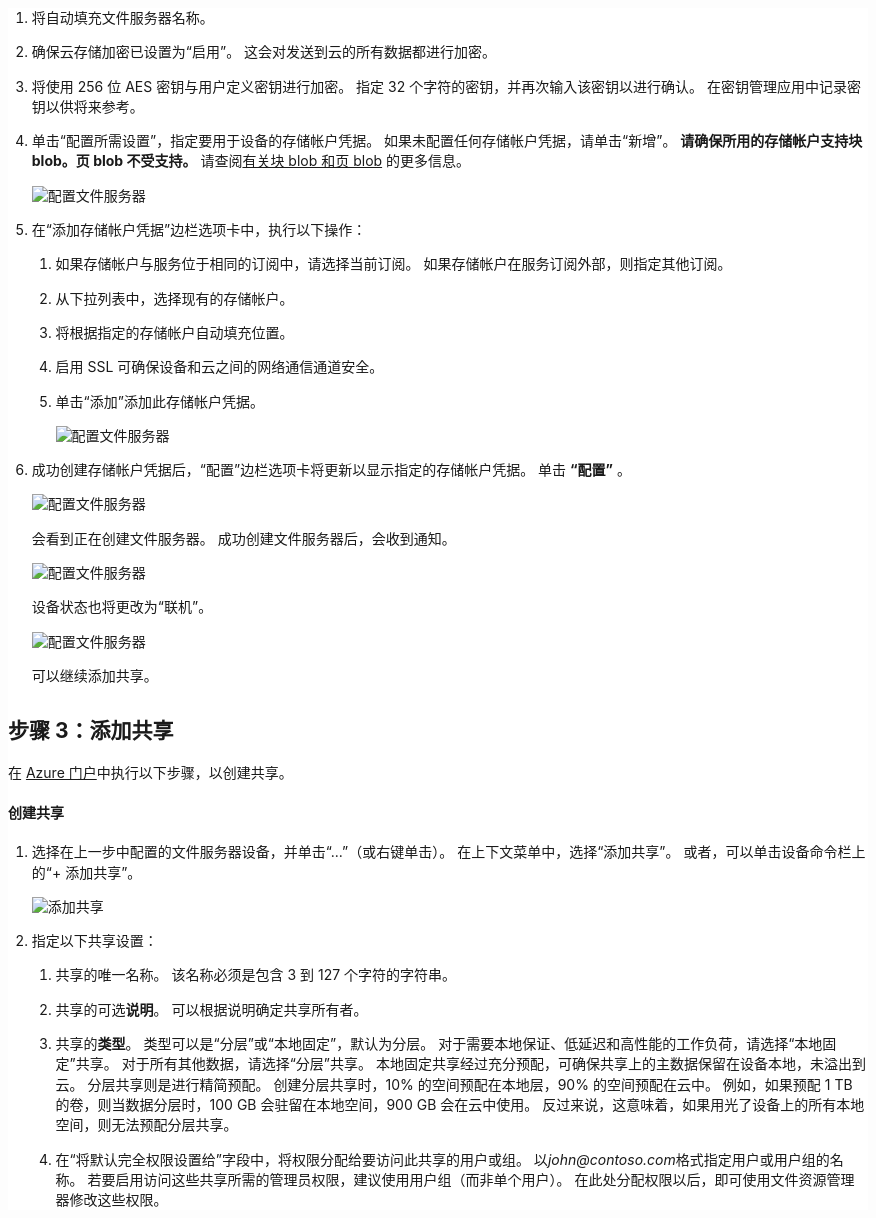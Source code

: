    1. 将自动填充文件服务器名称。
    
   2. 确保云存储加密已设置为“启用”。 这会对发送到云的所有数据都进行加密。 
    
   3. 将使用 256 位 AES 密钥与用户定义密钥进行加密。 指定 32 个字符的密钥，并再次输入该密钥以进行确认。 在密钥管理应用中记录密钥以供将来参考。
    
   4. 单击“配置所需设置”，指定要用于设备的存储帐户凭据。 如果未配置任何存储帐户凭据，请单击“新增”。 **请确保所用的存储帐户支持块 blob。页 blob 不受支持。** 请查阅[有关块 blob 和页 blob](https://docs.microsoft.com/rest/api/storageservices/understanding-block-blobs--append-blobs--and-page-blobs) 的更多信息。
   
      ![配置文件服务器](./media/storsimple-virtual-array-deploy3-fs-setup/deployfs6m.png) 
4. 在“添加存储帐户凭据”边栏选项卡中，执行以下操作： 

    1. 如果存储帐户与服务位于相同的订阅中，请选择当前订阅。 如果存储帐户在服务订阅外部，则指定其他订阅。 
    
    2. 从下拉列表中，选择现有的存储帐户。 
    
    3. 将根据指定的存储帐户自动填充位置。 
    
    4. 启用 SSL 可确保设备和云之间的网络通信通道安全。
    
    5. 单击“添加”添加此存储帐户凭据。 
   
        ![配置文件服务器](./media/storsimple-virtual-array-deploy3-fs-setup/deployfs8m.png)

5. 成功创建存储帐户凭据后，“配置”边栏选项卡将更新以显示指定的存储帐户凭据。 单击 **“配置”** 。
   
   ![配置文件服务器](./media/storsimple-virtual-array-deploy3-fs-setup/deployfs11m.png)
   
   会看到正在创建文件服务器。 成功创建文件服务器后，会收到通知。
   
   ![配置文件服务器](./media/storsimple-virtual-array-deploy3-fs-setup/deployfs13m.png)
   
   设备状态也将更改为“联机”。
   
   ![配置文件服务器](./media/storsimple-virtual-array-deploy3-fs-setup/deployfs14m.png)
   
   可以继续添加共享。

## <a name="step-3-add-a-share"></a>步骤 3：添加共享
在 [Azure 门户](https://portal.azure.com/)中执行以下步骤，以创建共享。

#### <a name="to-create-a-share"></a>创建共享
1. 选择在上一步中配置的文件服务器设备，并单击“...”（或右键单击）。 在上下文菜单中，选择“添加共享”。 或者，可以单击设备命令栏上的“+ 添加共享”。
   
   ![添加共享](./media/storsimple-virtual-array-deploy3-fs-setup/deployfs15m.png)
2. 指定以下共享设置：

   1. 共享的唯一名称。 该名称必须是包含 3 到 127 个字符的字符串。
    
   2. 共享的可选**说明**。 可以根据说明确定共享所有者。
    
   3. 共享的**类型**。 类型可以是“分层”或“本地固定”，默认为分层。 对于需要本地保证、低延迟和高性能的工作负荷，请选择“本地固定”共享。 对于所有其他数据，请选择“分层”共享。
      本地固定共享经过充分预配，可确保共享上的主数据保留在设备本地，未溢出到云。 分层共享则是进行精简预配。 创建分层共享时，10% 的空间预配在本地层，90% 的空间预配在云中。 例如，如果预配 1 TB 的卷，则当数据分层时，100 GB 会驻留在本地空间，900 GB 会在云中使用。 反过来说，这意味着，如果用光了设备上的所有本地空间，则无法预配分层共享。
   
   4. 在“将默认完全权限设置给”字段中，将权限分配给要访问此共享的用户或组。 以*john\@contoso.com*格式指定用户或用户组的名称。 若要启用访问这些共享所需的管理员权限，建议使用用户组（而非单个用户）。 在此处分配权限以后，即可使用文件资源管理器修改这些权限。
   